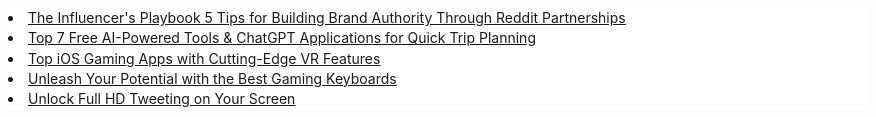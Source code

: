 <li><a href="https://extra-information.techidaily.com/the-influencers-playbook-5-tips-for-building-brand-authority-through-reddit-partnerships/"><u>The Influencer's Playbook  5 Tips for Building Brand Authority Through Reddit Partnerships</u></a></li>
<li><a href="https://tech-haven.techidaily.com/top-7-free-ai-powered-tools-and-chatgpt-applications-for-quick-trip-planning/"><u>Top 7 Free AI-Powered Tools & ChatGPT Applications for Quick Trip Planning</u></a></li>
<li><a href="https://fox-access.techidaily.com/top-ios-gaming-apps-with-cutting-edge-vr-features/"><u>Top iOS Gaming Apps with Cutting-Edge VR Features</u></a></li>
<li><a href="https://games-able.techidaily.com/unleash-your-potential-with-the-best-gaming-keyboards/"><u>Unleash Your Potential with the Best Gaming Keyboards</u></a></li>
<li><a href="https://twitter-videos.techidaily.com/unlock-full-hd-tweeting-on-your-screen/"><u>Unlock Full HD Tweeting on Your Screen</u></a></li>
</ul></div>
